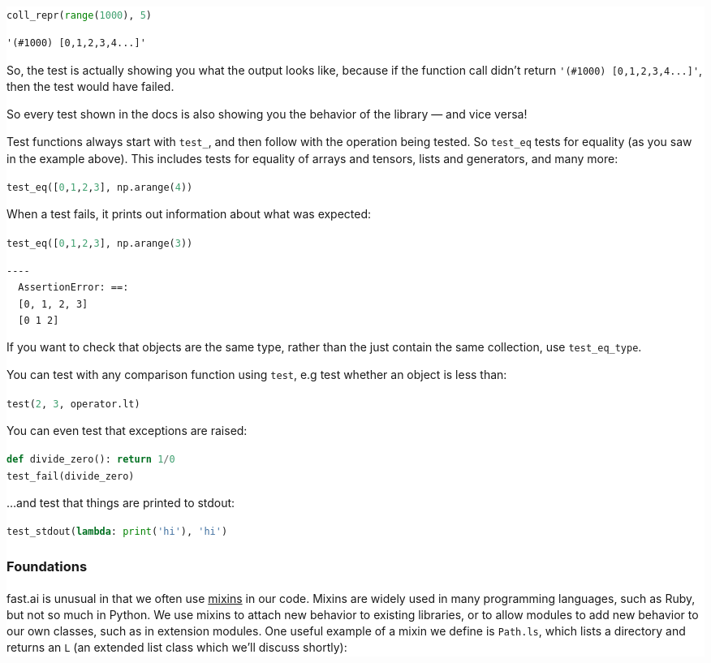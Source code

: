 ``` python
coll_repr(range(1000), 5)
```

    '(#1000) [0,1,2,3,4...]'

So, the test is actually showing you what the output looks like, because
if the function call didn’t return `'(#1000) [0,1,2,3,4...]'`, then the
test would have failed.

So every test shown in the docs is also showing you the behavior of the
library — and vice versa!

Test functions always start with `test_`, and then follow with the
operation being tested. So `test_eq` tests for equality (as you saw in
the example above). This includes tests for equality of arrays and
tensors, lists and generators, and many more:

``` python
test_eq([0,1,2,3], np.arange(4))
```

When a test fails, it prints out information about what was expected:

``` python
test_eq([0,1,2,3], np.arange(3))
```

    ----
      AssertionError: ==:
      [0, 1, 2, 3]
      [0 1 2]

If you want to check that objects are the same type, rather than the
just contain the same collection, use `test_eq_type`.

You can test with any comparison function using `test`, e.g test whether
an object is less than:

``` python
test(2, 3, operator.lt)
```

You can even test that exceptions are raised:

``` python
def divide_zero(): return 1/0
test_fail(divide_zero)
```

…and test that things are printed to stdout:

``` python
test_stdout(lambda: print('hi'), 'hi')
```

### Foundations

fast.ai is unusual in that we often use
[mixins](https://en.wikipedia.org/wiki/Mixin) in our code. Mixins are
widely used in many programming languages, such as Ruby, but not so much
in Python. We use mixins to attach new behavior to existing libraries,
or to allow modules to add new behavior to our own classes, such as in
extension modules. One useful example of a mixin we define is `Path.ls`,
which lists a directory and returns an `L` (an extended list class which
we’ll discuss shortly):
